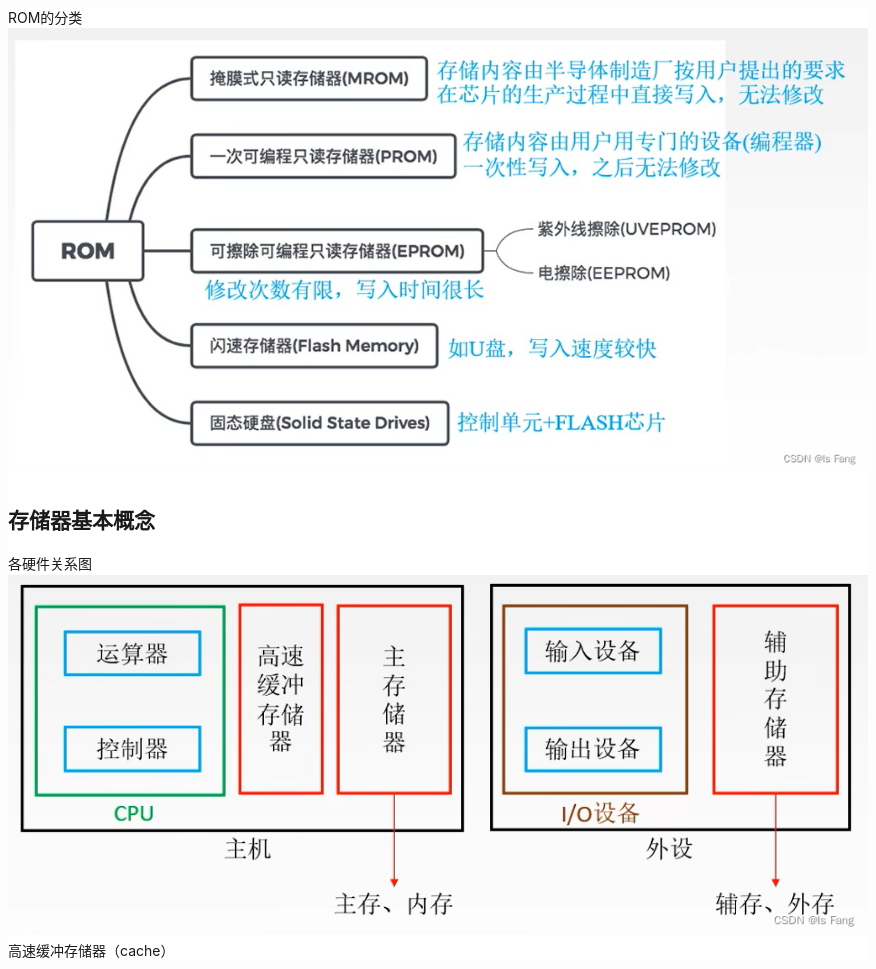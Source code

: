 ROM的分类  
![](组成原理-王道2pic/312697e3927b40c18bc0b2f0387fda7c.png)

存储器基本概念
-------

各硬件关系图  
![](组成原理-王道2pic/5a1a87209de1465dadb96f2afed75c9e.png)  
高速缓冲存储器（cache）  